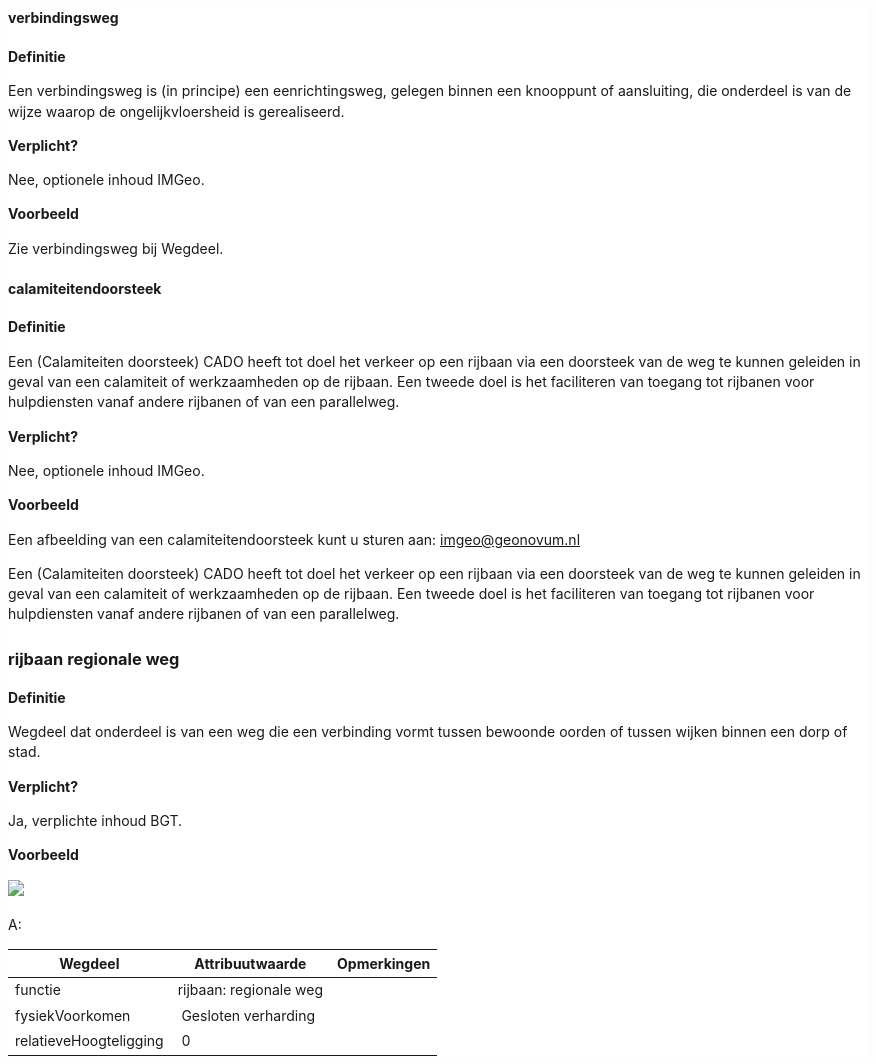 #### verbindingsweg

**Definitie**

Een verbindingsweg is (in principe) een eenrichtingsweg, gelegen binnen een
knooppunt of aansluiting, die onderdeel is van de wijze waarop de
ongelijkvloersheid is gerealiseerd.

**Verplicht?**

Nee, optionele inhoud IMGeo.

**Voorbeeld**

Zie verbindingsweg bij Wegdeel.

#### calamiteitendoorsteek

**Definitie**

Een (Calamiteiten doorsteek) CADO heeft tot doel het verkeer op een rijbaan via
een doorsteek van de weg te kunnen geleiden in geval van een calamiteit of
werkzaamheden op de rijbaan. Een tweede doel is het faciliteren van toegang tot
rijbanen voor hulpdiensten vanaf andere rijbanen of van een parallelweg.

**Verplicht?**

Nee, optionele inhoud IMGeo.

**Voorbeeld**

Een afbeelding van een calamiteitendoorsteek kunt u sturen
aan: [imgeo\@geonovum.nl](mailto:info@geonovum.nl)

Een (Calamiteiten doorsteek) CADO heeft tot doel het verkeer op een rijbaan via
een doorsteek van de weg te kunnen geleiden in geval van een calamiteit of
werkzaamheden op de rijbaan. Een tweede doel is het faciliteren van toegang tot
rijbanen voor hulpdiensten vanaf andere rijbanen of van een parallelweg.

### rijbaan regionale weg

**Definitie**

Wegdeel dat onderdeel is van een weg die een verbinding vormt tussen bewoonde
oorden of tussen wijken binnen een dorp of stad.

**Verplicht?**

Ja, verplichte inhoud BGT.

**Voorbeeld**

![](media/30e4f77507e85b97d29d0393244cc31c.jpg)

A:

| **Wegdeel**            | **Attribuutwaarde**    | **Opmerkingen** |
|------------------------|------------------------|-----------------|
| functie                | rijbaan: regionale weg |                 |
| fysiekVoorkomen        |  Gesloten verharding   |                 |
| relatieveHoogteligging |  0                     |                 |
